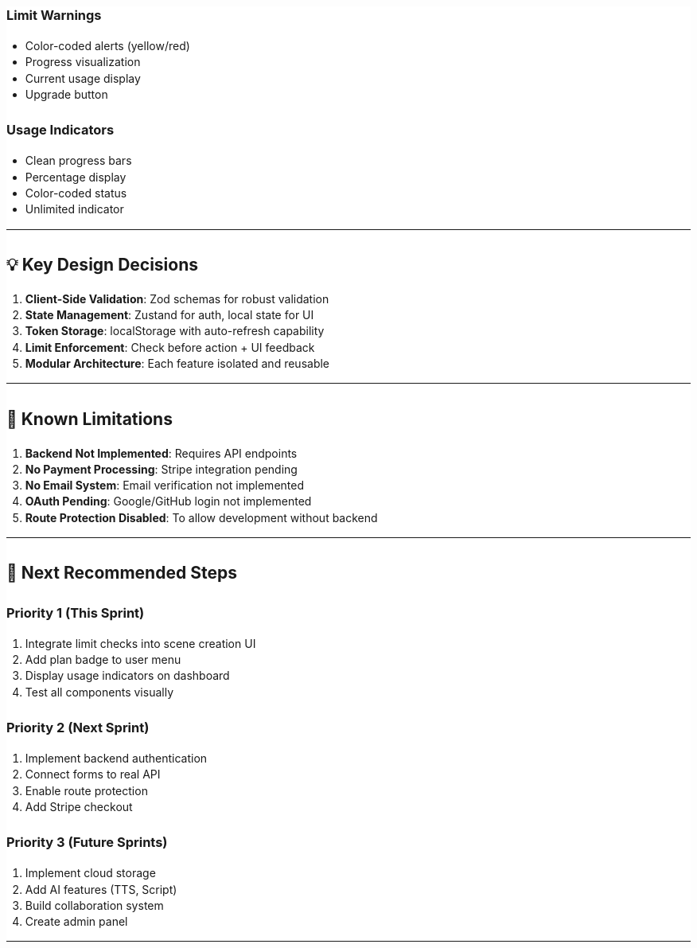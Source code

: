 ### Limit Warnings
- Color-coded alerts (yellow/red)
- Progress visualization
- Current usage display
- Upgrade button

### Usage Indicators
- Clean progress bars
- Percentage display
- Color-coded status
- Unlimited indicator

---

## 💡 Key Design Decisions

1. **Client-Side Validation**: Zod schemas for robust validation
2. **State Management**: Zustand for auth, local state for UI
3. **Token Storage**: localStorage with auto-refresh capability
4. **Limit Enforcement**: Check before action + UI feedback
5. **Modular Architecture**: Each feature isolated and reusable

---

## 🐛 Known Limitations

1. **Backend Not Implemented**: Requires API endpoints
2. **No Payment Processing**: Stripe integration pending
3. **No Email System**: Email verification not implemented
4. **OAuth Pending**: Google/GitHub login not implemented
5. **Route Protection Disabled**: To allow development without backend

---

## 🚀 Next Recommended Steps

### Priority 1 (This Sprint)
1. Integrate limit checks into scene creation UI
2. Add plan badge to user menu
3. Display usage indicators on dashboard
4. Test all components visually

### Priority 2 (Next Sprint)
1. Implement backend authentication
2. Connect forms to real API
3. Enable route protection
4. Add Stripe checkout

### Priority 3 (Future Sprints)
1. Implement cloud storage
2. Add AI features (TTS, Script)
3. Build collaboration system
4. Create admin panel

---